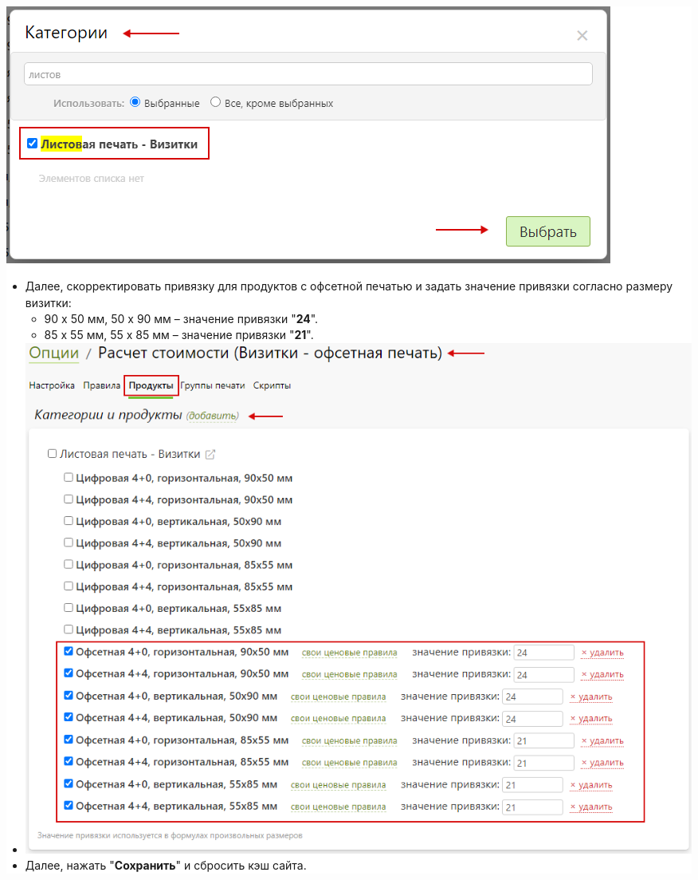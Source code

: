 ![](../_media/calc/sheet-printing_17.png)
* Далее, скорректировать привязку для продуктов с офсетной печатью и задать значение привязки согласно размеру визитки:
	+ 90 х 50 мм, 50 х 90 мм – значение привязки "__24__".
	+ 85 х 55 мм, 55 х 85 мм – значение привязки "__21__".
* ![](../_media/calc/sheet-printing_59.png)
* Далее, нажать "__Сохранить__" и сбросить кэш сайта.
